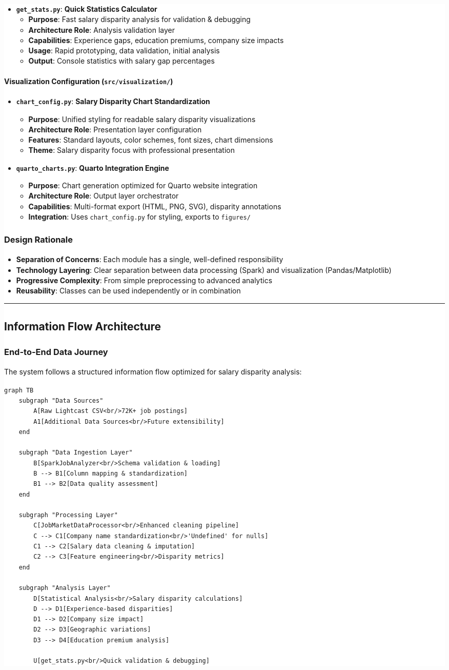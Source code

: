 - **`get_stats.py`**: **Quick Statistics Calculator**
  - **Purpose**: Fast salary disparity analysis for validation & debugging
  - **Architecture Role**: Analysis validation layer
  - **Capabilities**: Experience gaps, education premiums, company size impacts
  - **Usage**: Rapid prototyping, data validation, initial analysis
  - **Output**: Console statistics with salary gap percentages

#### **Visualization Configuration** (`src/visualization/`)

- **`chart_config.py`**: **Salary Disparity Chart Standardization**
  - **Purpose**: Unified styling for readable salary disparity visualizations
  - **Architecture Role**: Presentation layer configuration
  - **Features**: Standard layouts, color schemes, font sizes, chart dimensions
  - **Theme**: Salary disparity focus with professional presentation

- **`quarto_charts.py`**: **Quarto Integration Engine**
  - **Purpose**: Chart generation optimized for Quarto website integration
  - **Architecture Role**: Output layer orchestrator
  - **Capabilities**: Multi-format export (HTML, PNG, SVG), disparity annotations
  - **Integration**: Uses `chart_config.py` for styling, exports to `figures/`

### Design Rationale

- **Separation of Concerns**: Each module has a single, well-defined responsibility
- **Technology Layering**: Clear separation between data processing (Spark) and visualization (Pandas/Matplotlib)
- **Progressive Complexity**: From simple preprocessing to advanced analytics
- **Reusability**: Classes can be used independently or in combination

---

## Information Flow Architecture

### End-to-End Data Journey

The system follows a structured information flow optimized for salary disparity analysis:

```mermaid
graph TB
    subgraph "Data Sources"
        A[Raw Lightcast CSV<br/>72K+ job postings]
        A1[Additional Data Sources<br/>Future extensibility]
    end

    subgraph "Data Ingestion Layer"
        B[SparkJobAnalyzer<br/>Schema validation & loading]
        B --> B1[Column mapping & standardization]
        B1 --> B2[Data quality assessment]
    end

    subgraph "Processing Layer"
        C[JobMarketDataProcessor<br/>Enhanced cleaning pipeline]
        C --> C1[Company name standardization<br/>'Undefined' for nulls]
        C1 --> C2[Salary data cleaning & imputation]
        C2 --> C3[Feature engineering<br/>Disparity metrics]
    end

    subgraph "Analysis Layer"
        D[Statistical Analysis<br/>Salary disparity calculations]
        D --> D1[Experience-based disparities]
        D1 --> D2[Company size impact]
        D2 --> D3[Geographic variations]
        D3 --> D4[Education premium analysis]

        U[get_stats.py<br/>Quick validation & debugging]
```